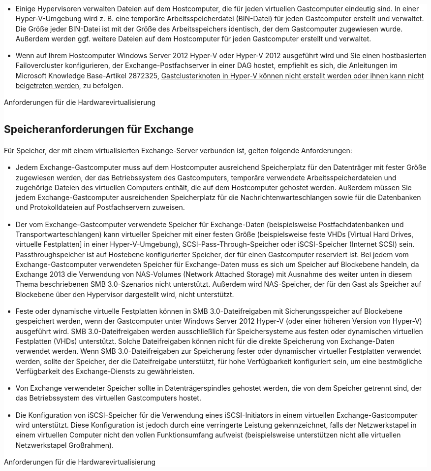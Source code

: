   - Einige Hypervisoren verwalten Dateien auf dem Hostcomputer, die für jeden virtuellen Gastcomputer eindeutig sind. In einer Hyper-V-Umgebung wird z. B. eine temporäre Arbeitsspeicherdatei (BIN-Datei) für jeden Gastcomputer erstellt und verwaltet. Die Größe jeder BIN-Datei ist mit der Größe des Arbeitsspeichers identisch, der dem Gastcomputer zugewiesen wurde. Außerdem werden ggf. weitere Dateien auf dem Hostcomputer für jeden Gastcomputer erstellt und verwaltet.

  - Wenn auf Ihrem Hostcomputer Windows Server 2012 Hyper-V oder Hyper-V 2012 ausgeführt wird und Sie einen hostbasierten Failovercluster konfigurieren, der Exchange-Postfachserver in einer DAG hostet, empfiehlt es sich, die Anleitungen im Microsoft Knowledge Base-Artikel 2872325, [Gastclusterknoten in Hyper-V können nicht erstellt werden oder ihnen kann nicht beigetreten werden](https://support.microsoft.com/kb/2872325), zu befolgen.

Anforderungen für die Hardwarevirtualisierung

## Speicheranforderungen für Exchange

Für Speicher, der mit einem virtualisierten Exchange-Server verbunden ist, gelten folgende Anforderungen:

  - Jedem Exchange-Gastcomputer muss auf dem Hostcomputer ausreichend Speicherplatz für den Datenträger mit fester Größe zugewiesen werden, der das Betriebssystem des Gastcomputers, temporäre verwendete Arbeitsspeicherdateien und zugehörige Dateien des virtuellen Computers enthält, die auf dem Hostcomputer gehostet werden. Außerdem müssen Sie jedem Exchange-Gastcomputer ausreichenden Speicherplatz für die Nachrichtenwarteschlangen sowie für die Datenbanken und Protokolldateien auf Postfachservern zuweisen.

  - Der vom Exchange-Gastcomputer verwendete Speicher für Exchange-Daten (beispielsweise Postfachdatenbanken und Transportwarteschlangen) kann virtueller Speicher mit einer festen Größe (beispielsweise feste VHDs \[Virtual Hard Drives, virtuelle Festplatten\] in einer Hyper-V-Umgebung), SCSI-Pass-Through-Speicher oder iSCSI-Speicher (Internet SCSI) sein. Passthroughspeicher ist auf Hostebene konfigurierter Speicher, der für einen Gastcomputer reserviert ist. Bei jedem vom Exchange-Gastcomputer verwendeten Speicher für Exchange-Daten muss es sich um Speicher auf Blockebene handeln, da Exchange 2013 die Verwendung von NAS-Volumes (Network Attached Storage) mit Ausnahme des weiter unten in diesem Thema beschriebenen SMB 3.0-Szenarios nicht unterstützt. Außerdem wird NAS-Speicher, der für den Gast als Speicher auf Blockebene über den Hypervisor dargestellt wird, nicht unterstützt.

  - Feste oder dynamische virtuelle Festplatten können in SMB 3.0-Dateifreigaben mit Sicherungsspeicher auf Blockebene gespeichert werden, wenn der Gastcomputer unter Windows Server 2012 Hyper-V (oder einer höheren Version von Hyper-V) ausgeführt wird. SMB 3.0-Dateifreigaben werden ausschließlich für Speichersysteme aus festen oder dynamischen virtuellen Festplatten (VHDs) unterstützt. Solche Dateifreigaben können nicht für die direkte Speicherung von Exchange-Daten verwendet werden. Wenn SMB 3.0-Dateifreigaben zur Speicherung fester oder dynamischer virtueller Festplatten verwendet werden, sollte der Speicher, der die Dateifreigabe unterstützt, für hohe Verfügbarkeit konfiguriert sein, um eine bestmögliche Verfügbarkeit des Exchange-Diensts zu gewährleisten.

  - Von Exchange verwendeter Speicher sollte in Datenträgerspindles gehostet werden, die von dem Speicher getrennt sind, der das Betriebssystem des virtuellen Gastcomputers hostet.

  - Die Konfiguration von iSCSI-Speicher für die Verwendung eines iSCSI-Initiators in einem virtuellen Exchange-Gastcomputer wird unterstützt. Diese Konfiguration ist jedoch durch eine verringerte Leistung gekennzeichnet, falls der Netzwerkstapel in einem virtuellen Computer nicht den vollen Funktionsumfang aufweist (beispielsweise unterstützen nicht alle virtuellen Netzwerkstapel Großrahmen).

Anforderungen für die Hardwarevirtualisierung
